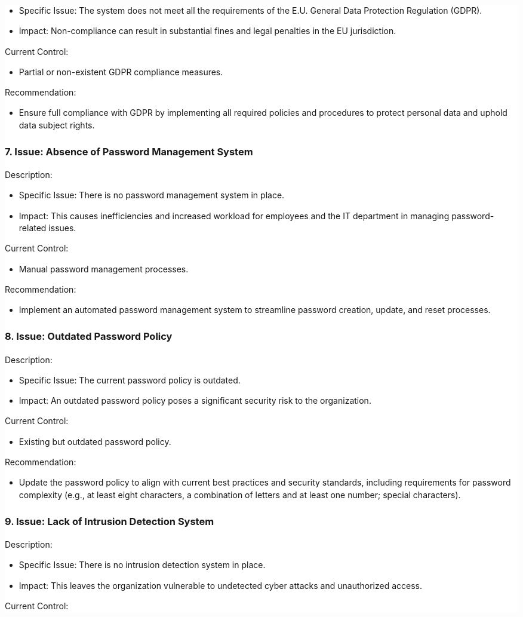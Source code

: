- Specific Issue: The system does not meet all the requirements of the E.U. General Data Protection Regulation (GDPR).

- Impact: Non-compliance can result in substantial fines and legal penalties in the EU jurisdiction.

Current Control:

- Partial or non-existent GDPR compliance measures.

Recommendation:

- Ensure full compliance with GDPR by implementing all required policies and procedures to protect personal data and uphold data subject rights.

### 7. Issue: Absence of Password Management System

Description:

- Specific Issue: There is no password management system in place.

- Impact: This causes inefficiencies and increased workload for employees and the IT department in managing password-related issues.

Current Control:

- Manual password management processes.

Recommendation:

- Implement an automated password management system to streamline password creation, update, and reset processes.

### 8. Issue: Outdated Password Policy

Description:

- Specific Issue: The current password policy is outdated.

- Impact: An outdated password policy poses a significant security risk to the organization.

Current Control:

- Existing but outdated password policy.

Recommendation:

- Update the password policy to align with current best practices and security standards, including requirements for password complexity (e.g., at least eight characters, a combination of letters and at least one number; special characters).

### 9. Issue: Lack of Intrusion Detection System

Description:

- Specific Issue: There is no intrusion detection system in place.

- Impact: This leaves the organization vulnerable to undetected cyber attacks and unauthorized access.

Current Control:
